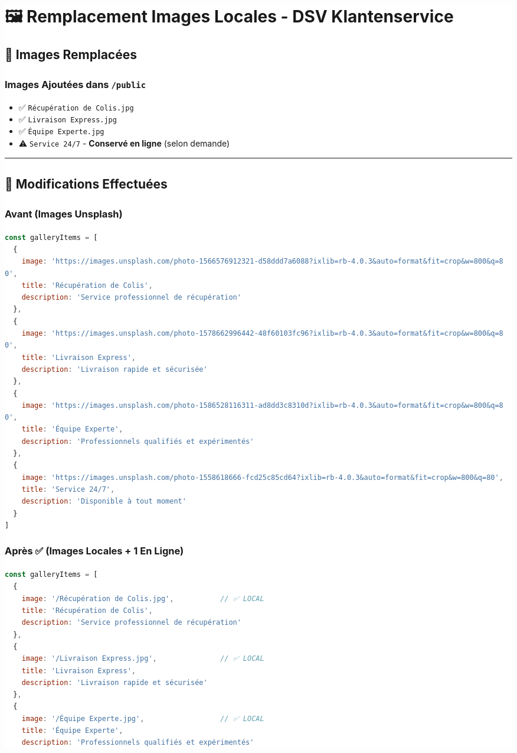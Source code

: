 # 🖼️ Remplacement Images Locales - DSV Klantenservice

## 🎯 **Images Remplacées**

### Images Ajoutées dans `/public`
- ✅ `Récupération de Colis.jpg`
- ✅ `Livraison Express.jpg`
- ✅ `Équipe Experte.jpg`
- ⚠️ `Service 24/7` - **Conservé en ligne** (selon demande)

---

## 🔄 **Modifications Effectuées**

### Avant (Images Unsplash)
```jsx
const galleryItems = [
  {
    image: 'https://images.unsplash.com/photo-1566576912321-d58ddd7a6088?ixlib=rb-4.0.3&auto=format&fit=crop&w=800&q=80',
    title: 'Récupération de Colis',
    description: 'Service professionnel de récupération'
  },
  {
    image: 'https://images.unsplash.com/photo-1578662996442-48f60103fc96?ixlib=rb-4.0.3&auto=format&fit=crop&w=800&q=80',
    title: 'Livraison Express',
    description: 'Livraison rapide et sécurisée'
  },
  {
    image: 'https://images.unsplash.com/photo-1586528116311-ad8dd3c8310d?ixlib=rb-4.0.3&auto=format&fit=crop&w=800&q=80',
    title: 'Équipe Experte',
    description: 'Professionnels qualifiés et expérimentés'
  },
  {
    image: 'https://images.unsplash.com/photo-1558618666-fcd25c85cd64?ixlib=rb-4.0.3&auto=format&fit=crop&w=800&q=80',
    title: 'Service 24/7',
    description: 'Disponible à tout moment'
  }
]
```

### Après ✅ (Images Locales + 1 En Ligne)
```jsx
const galleryItems = [
  {
    image: '/Récupération de Colis.jpg',           // ✅ LOCAL
    title: 'Récupération de Colis',
    description: 'Service professionnel de récupération'
  },
  {
    image: '/Livraison Express.jpg',               // ✅ LOCAL
    title: 'Livraison Express',
    description: 'Livraison rapide et sécurisée'
  },
  {
    image: '/Équipe Experte.jpg',                  // ✅ LOCAL
    title: 'Équipe Experte',
    description: 'Professionnels qualifiés et expérimentés'
```